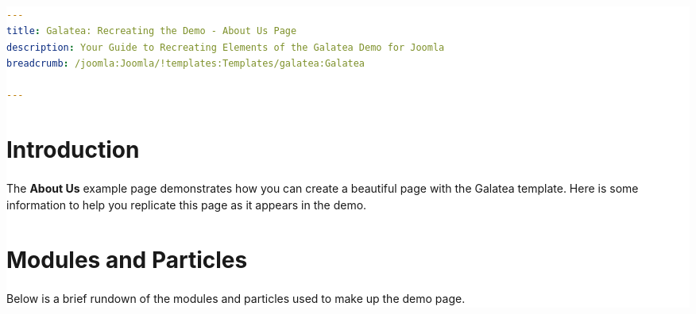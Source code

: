 ```yaml
---
title: Galatea: Recreating the Demo - About Us Page
description: Your Guide to Recreating Elements of the Galatea Demo for Joomla
breadcrumb: /joomla:Joomla/!templates:Templates/galatea:Galatea

---
```


# Introduction

The **About Us** example page demonstrates how you can create a beautiful page with the Galatea template. Here is some information to help you replicate this page as it appears in the demo.

# Modules and Particles

Below is a brief rundown of the modules and particles used to make up the demo page.
